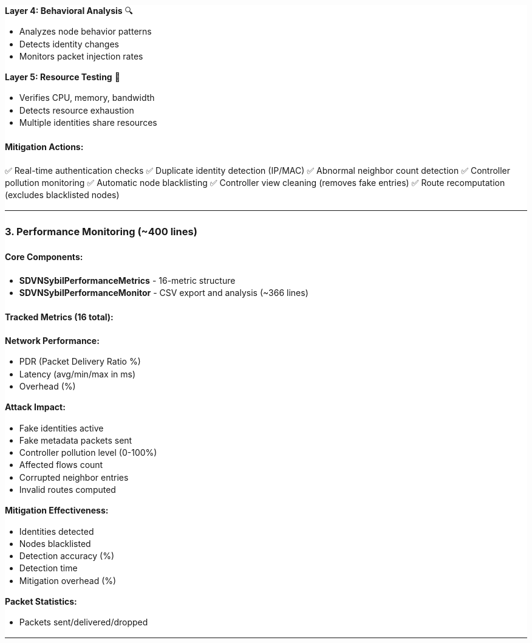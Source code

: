 **Layer 4: Behavioral Analysis** 🔍
- Analyzes node behavior patterns
- Detects identity changes
- Monitors packet injection rates

**Layer 5: Resource Testing** 💾
- Verifies CPU, memory, bandwidth
- Detects resource exhaustion
- Multiple identities share resources

#### Mitigation Actions:
✅ Real-time authentication checks
✅ Duplicate identity detection (IP/MAC)
✅ Abnormal neighbor count detection
✅ Controller pollution monitoring
✅ Automatic node blacklisting
✅ Controller view cleaning (removes fake entries)
✅ Route recomputation (excludes blacklisted nodes)

---

### 3. **Performance Monitoring** (~400 lines)

#### Core Components:
- **SDVNSybilPerformanceMetrics** - 16-metric structure
- **SDVNSybilPerformanceMonitor** - CSV export and analysis (~366 lines)

#### Tracked Metrics (16 total):

**Network Performance:**
- PDR (Packet Delivery Ratio %)
- Latency (avg/min/max in ms)
- Overhead (%)

**Attack Impact:**
- Fake identities active
- Fake metadata packets sent
- Controller pollution level (0-100%)
- Affected flows count
- Corrupted neighbor entries
- Invalid routes computed

**Mitigation Effectiveness:**
- Identities detected
- Nodes blacklisted
- Detection accuracy (%)
- Detection time
- Mitigation overhead (%)

**Packet Statistics:**
- Packets sent/delivered/dropped

---
